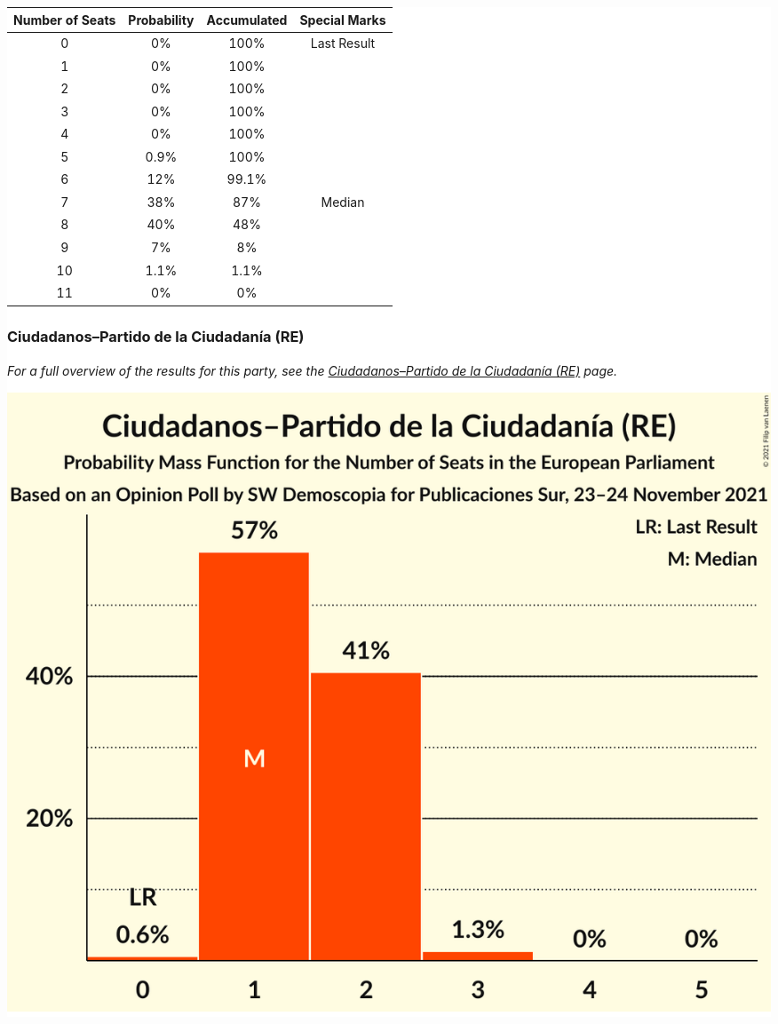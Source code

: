 | Number of Seats | Probability | Accumulated | Special Marks |
|:---------------:|:-----------:|:-----------:|:-------------:|
| 0 | 0% | 100% | Last Result |
| 1 | 0% | 100% |  |
| 2 | 0% | 100% |  |
| 3 | 0% | 100% |  |
| 4 | 0% | 100% |  |
| 5 | 0.9% | 100% |  |
| 6 | 12% | 99.1% |  |
| 7 | 38% | 87% | Median |
| 8 | 40% | 48% |  |
| 9 | 7% | 8% |  |
| 10 | 1.1% | 1.1% |  |
| 11 | 0% | 0% |  |

### Ciudadanos–Partido de la Ciudadanía (RE)

*For a full overview of the results for this party, see the [Ciudadanos–Partido de la Ciudadanía (RE)](party-ciudadanos–partidodelaciudadaníare.html) page.*

![Graph with seats probability mass function not yet produced](2021-11-24-SWDemoscopia-seats-pmf-ciudadanos–partidodelaciudadaníare.png "Seats Probability Mass Function")
